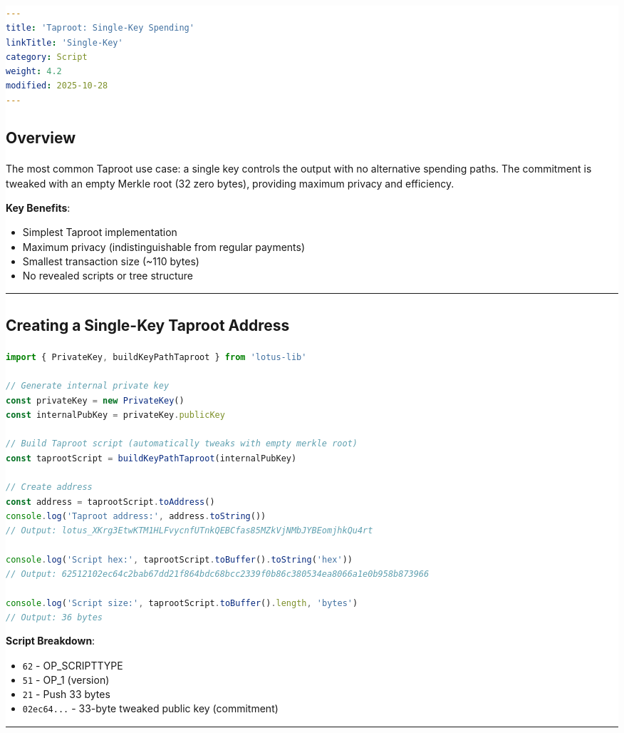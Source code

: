 ```yaml
---
title: 'Taproot: Single-Key Spending'
linkTitle: 'Single-Key'
category: Script
weight: 4.2
modified: 2025-10-28
---
```


## Overview

The most common Taproot use case: a single key controls the output with no alternative spending paths. The commitment is tweaked with an empty Merkle root (32 zero bytes), providing maximum privacy and efficiency.

**Key Benefits**:

- Simplest Taproot implementation
- Maximum privacy (indistinguishable from regular payments)
- Smallest transaction size (~110 bytes)
- No revealed scripts or tree structure

---

## Creating a Single-Key Taproot Address

```typescript
import { PrivateKey, buildKeyPathTaproot } from 'lotus-lib'

// Generate internal private key
const privateKey = new PrivateKey()
const internalPubKey = privateKey.publicKey

// Build Taproot script (automatically tweaks with empty merkle root)
const taprootScript = buildKeyPathTaproot(internalPubKey)

// Create address
const address = taprootScript.toAddress()
console.log('Taproot address:', address.toString())
// Output: lotus_XKrg3EtwKTM1HLFvycnfUTnkQEBCfas85MZkVjNMbJYBEomjhkQu4rt

console.log('Script hex:', taprootScript.toBuffer().toString('hex'))
// Output: 62512102ec64c2bab67dd21f864bdc68bcc2339f0b86c380534ea8066a1e0b958b873966

console.log('Script size:', taprootScript.toBuffer().length, 'bytes')
// Output: 36 bytes
```

**Script Breakdown**:

- `62` - OP_SCRIPTTYPE
- `51` - OP_1 (version)
- `21` - Push 33 bytes
- `02ec64...` - 33-byte tweaked public key (commitment)

---